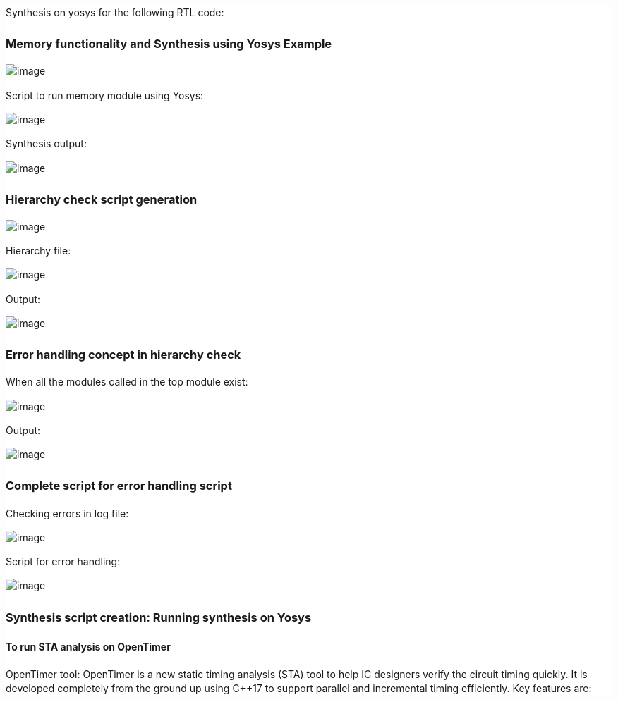 Synthesis on yosys for the following RTL code:

### Memory functionality and Synthesis using Yosys Example

![image](https://github.com/srsapireddy/ADVANCED-SCRIPTING-TECHNIQUES-IN-VLSI-DESIGN-AND-SYNTHESIS/assets/32967087/ce9fa6a8-a91d-44d5-a44f-42c1dbfd6069)

Script to run memory module using Yosys:

![image](https://github.com/srsapireddy/ADVANCED-SCRIPTING-TECHNIQUES-IN-VLSI-DESIGN-AND-SYNTHESIS/assets/32967087/a744bb95-8dc4-4885-9dcf-bfaf469b79d6)

Synthesis output:

![image](https://github.com/srsapireddy/ADVANCED-SCRIPTING-TECHNIQUES-IN-VLSI-DESIGN-AND-SYNTHESIS/assets/32967087/26230544-1337-44ef-a255-76fb9c9cb17f)

### Hierarchy check script generation

![image](https://github.com/srsapireddy/ADVANCED-SCRIPTING-TECHNIQUES-IN-VLSI-DESIGN-AND-SYNTHESIS/assets/32967087/d3868daa-1b7e-4829-bb6d-e9d0e45084df)

Hierarchy file:

![image](https://github.com/srsapireddy/ADVANCED-SCRIPTING-TECHNIQUES-IN-VLSI-DESIGN-AND-SYNTHESIS/assets/32967087/57f77903-0cc5-4674-acd8-076ee4926371)

Output:

![image](https://github.com/srsapireddy/ADVANCED-SCRIPTING-TECHNIQUES-IN-VLSI-DESIGN-AND-SYNTHESIS/assets/32967087/0378ffc8-ea3c-4412-846c-c96029a9e377)

### Error handling concept in hierarchy check
When all the modules called in the top module exist:

![image](https://github.com/srsapireddy/ADVANCED-SCRIPTING-TECHNIQUES-IN-VLSI-DESIGN-AND-SYNTHESIS/assets/32967087/6a8b3afa-6570-424c-9666-7df427265723)

Output:

![image](https://github.com/srsapireddy/ADVANCED-SCRIPTING-TECHNIQUES-IN-VLSI-DESIGN-AND-SYNTHESIS/assets/32967087/9cf877c8-4869-4cb5-bd18-3bd5f98930e2)

### Complete script for error handling script

Checking errors in log file:

![image](https://github.com/srsapireddy/ADVANCED-SCRIPTING-TECHNIQUES-IN-VLSI-DESIGN-AND-SYNTHESIS/assets/32967087/0b4cb5ce-5d4c-45dd-a875-1ef69fdb8507)

Script for error handling:

![image](https://github.com/srsapireddy/ADVANCED-SCRIPTING-TECHNIQUES-IN-VLSI-DESIGN-AND-SYNTHESIS/assets/32967087/bde4d8cf-a260-4419-857e-3bbe5968fb63)

### Synthesis script creation: Running synthesis on Yosys
#### To run STA analysis on OpenTimer

OpenTimer tool:
OpenTimer is a new static timing analysis (STA) tool to help IC designers verify the circuit timing quickly. It is developed completely from the ground up using C++17 to support parallel and incremental timing efficiently. Key features are:
